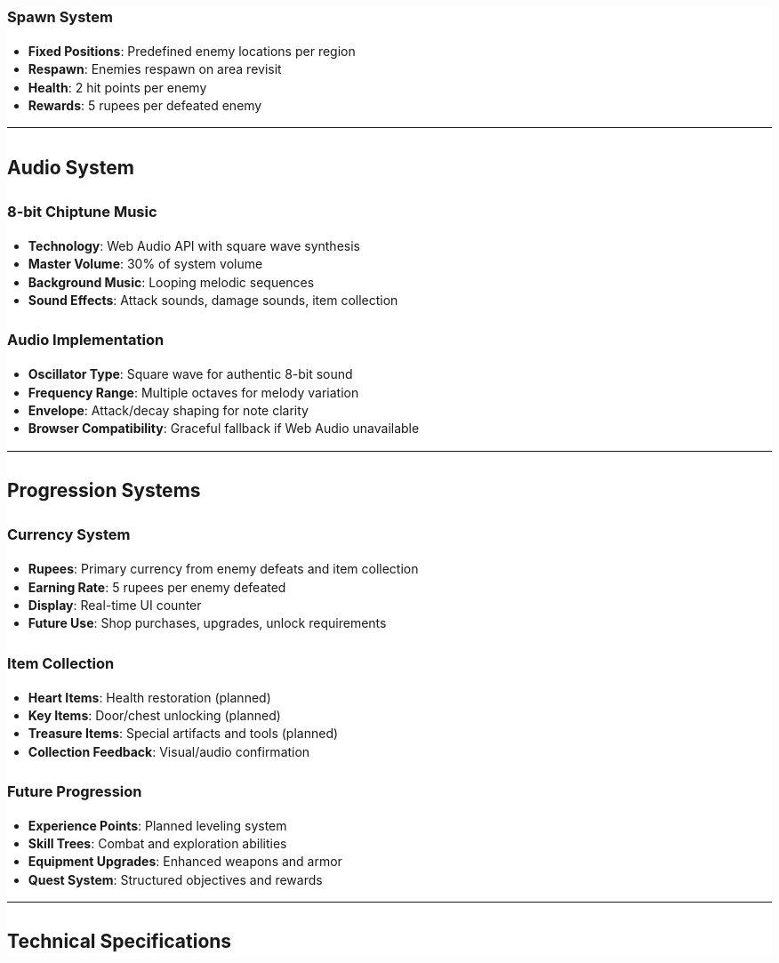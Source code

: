 ### Spawn System
- **Fixed Positions**: Predefined enemy locations per region
- **Respawn**: Enemies respawn on area revisit
- **Health**: 2 hit points per enemy
- **Rewards**: 5 rupees per defeated enemy

---

## Audio System

### 8-bit Chiptune Music
- **Technology**: Web Audio API with square wave synthesis
- **Master Volume**: 30% of system volume
- **Background Music**: Looping melodic sequences
- **Sound Effects**: Attack sounds, damage sounds, item collection

### Audio Implementation
- **Oscillator Type**: Square wave for authentic 8-bit sound
- **Frequency Range**: Multiple octaves for melody variation
- **Envelope**: Attack/decay shaping for note clarity
- **Browser Compatibility**: Graceful fallback if Web Audio unavailable

---

## Progression Systems

### Currency System
- **Rupees**: Primary currency from enemy defeats and item collection
- **Earning Rate**: 5 rupees per enemy defeated
- **Display**: Real-time UI counter
- **Future Use**: Shop purchases, upgrades, unlock requirements

### Item Collection
- **Heart Items**: Health restoration (planned)
- **Key Items**: Door/chest unlocking (planned)
- **Treasure Items**: Special artifacts and tools (planned)
- **Collection Feedback**: Visual/audio confirmation

### Future Progression
- **Experience Points**: Planned leveling system
- **Skill Trees**: Combat and exploration abilities
- **Equipment Upgrades**: Enhanced weapons and armor
- **Quest System**: Structured objectives and rewards

---

## Technical Specifications
